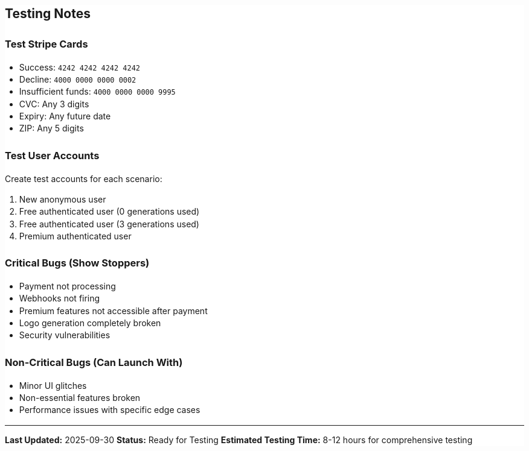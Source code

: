## Testing Notes

### Test Stripe Cards
- Success: `4242 4242 4242 4242`
- Decline: `4000 0000 0000 0002`
- Insufficient funds: `4000 0000 0000 9995`
- CVC: Any 3 digits
- Expiry: Any future date
- ZIP: Any 5 digits

### Test User Accounts
Create test accounts for each scenario:
1. New anonymous user
2. Free authenticated user (0 generations used)
3. Free authenticated user (3 generations used)
4. Premium authenticated user

### Critical Bugs (Show Stoppers)
- Payment not processing
- Webhooks not firing
- Premium features not accessible after payment
- Logo generation completely broken
- Security vulnerabilities

### Non-Critical Bugs (Can Launch With)
- Minor UI glitches
- Non-essential features broken
- Performance issues with specific edge cases

---

**Last Updated:** 2025-09-30
**Status:** Ready for Testing
**Estimated Testing Time:** 8-12 hours for comprehensive testing